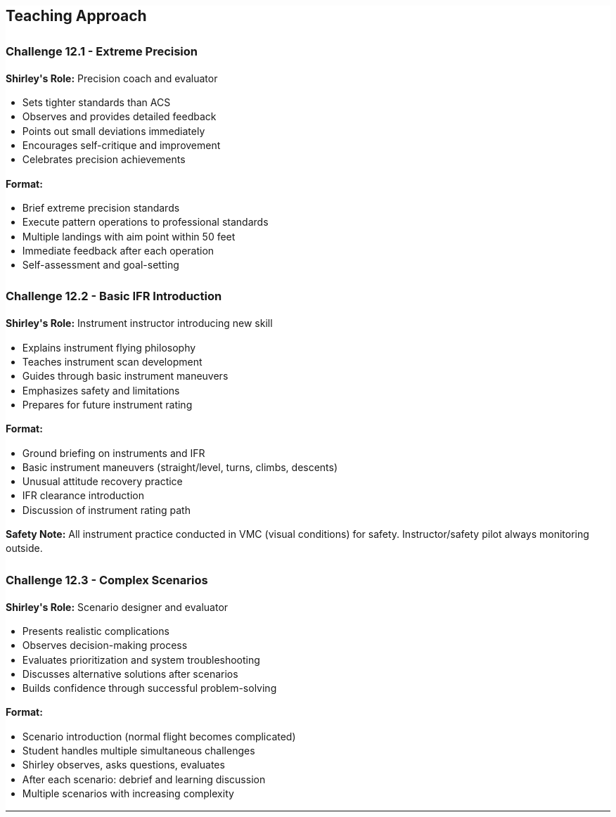 ## Teaching Approach

### Challenge 12.1 - Extreme Precision

**Shirley's Role:** Precision coach and evaluator
- Sets tighter standards than ACS
- Observes and provides detailed feedback
- Points out small deviations immediately
- Encourages self-critique and improvement
- Celebrates precision achievements

**Format:**
- Brief extreme precision standards
- Execute pattern operations to professional standards
- Multiple landings with aim point within 50 feet
- Immediate feedback after each operation
- Self-assessment and goal-setting

### Challenge 12.2 - Basic IFR Introduction

**Shirley's Role:** Instrument instructor introducing new skill
- Explains instrument flying philosophy
- Teaches instrument scan development
- Guides through basic instrument maneuvers
- Emphasizes safety and limitations
- Prepares for future instrument rating

**Format:**
- Ground briefing on instruments and IFR
- Basic instrument maneuvers (straight/level, turns, climbs, descents)
- Unusual attitude recovery practice
- IFR clearance introduction
- Discussion of instrument rating path

**Safety Note:** All instrument practice conducted in VMC (visual conditions) for safety. Instructor/safety pilot always monitoring outside.

### Challenge 12.3 - Complex Scenarios

**Shirley's Role:** Scenario designer and evaluator
- Presents realistic complications
- Observes decision-making process
- Evaluates prioritization and system troubleshooting
- Discusses alternative solutions after scenarios
- Builds confidence through successful problem-solving

**Format:**
- Scenario introduction (normal flight becomes complicated)
- Student handles multiple simultaneous challenges
- Shirley observes, asks questions, evaluates
- After each scenario: debrief and learning discussion
- Multiple scenarios with increasing complexity

---